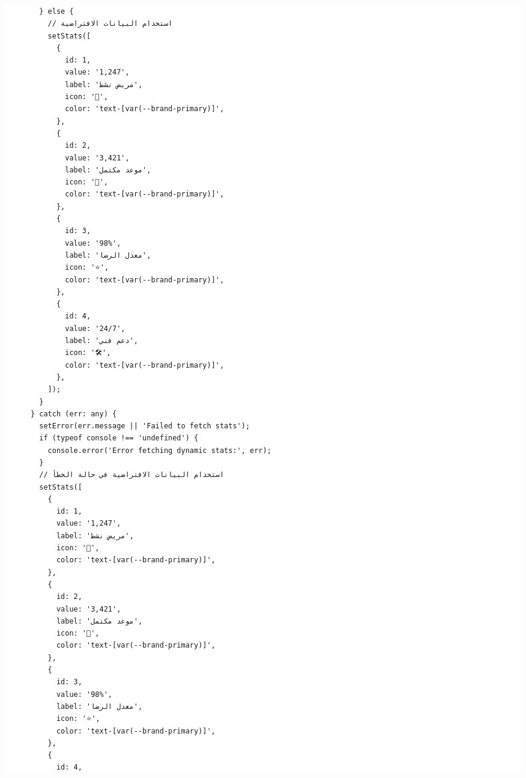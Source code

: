 ```tsx
        } else {
          // استخدام البيانات الافتراضية
          setStats([
            {
              id: 1,
              value: '1,247',
              label: 'مريض نشط',
              icon: '👥',
              color: 'text-[var(--brand-primary)]',
            },
            {
              id: 2,
              value: '3,421',
              label: 'موعد مكتمل',
              icon: '📅',
              color: 'text-[var(--brand-primary)]',
            },
            {
              id: 3,
              value: '98%',
              label: 'معدل الرضا',
              icon: '⭐',
              color: 'text-[var(--brand-primary)]',
            },
            {
              id: 4,
              value: '24/7',
              label: 'دعم فني',
              icon: '🛠️',
              color: 'text-[var(--brand-primary)]',
            },
          ]);
        }
      } catch (err: any) {
        setError(err.message || 'Failed to fetch stats');
        if (typeof console !== 'undefined') {
          console.error('Error fetching dynamic stats:', err);
        }
        // استخدام البيانات الافتراضية في حالة الخطأ
        setStats([
          {
            id: 1,
            value: '1,247',
            label: 'مريض نشط',
            icon: '👥',
            color: 'text-[var(--brand-primary)]',
          },
          {
            id: 2,
            value: '3,421',
            label: 'موعد مكتمل',
            icon: '📅',
            color: 'text-[var(--brand-primary)]',
          },
          {
            id: 3,
            value: '98%',
            label: 'معدل الرضا',
            icon: '⭐',
            color: 'text-[var(--brand-primary)]',
          },
          {
            id: 4,
```
